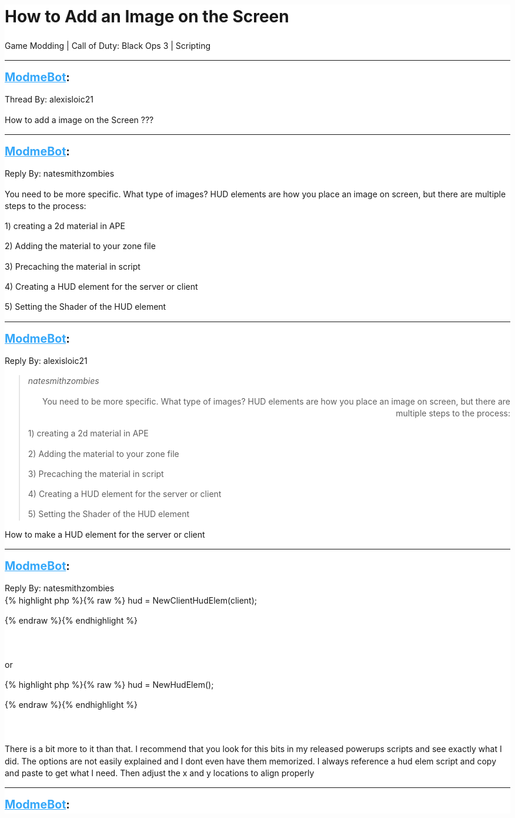 # How to Add an Image on the Screen
Game Modding | Call of Duty: Black Ops 3 | Scripting

---
<strong style="font-size: 1.4em;"><span style="text-decoration: underline;text-decoration-color: #34a7f9;"><span style="color:#34a7f9;">ModmeBot</span></span>:</strong>

<p>Thread By: alexisloic21<br /><p style="text-align:left;">How to add a  image on the  Screen  ???</p></p>

---
<strong style="font-size: 1.4em;"><span style="text-decoration: underline;text-decoration-color: #34a7f9;"><span style="color:#34a7f9;">ModmeBot</span></span>:</strong>

<p>Reply By: natesmithzombies<br /><p style="text-align:left;">You need to be more specific. What type of images? HUD elements are how you place an image on screen, but there are multiple steps to the process: </p><p style="text-align:left;"></p><p style="text-align:left;">1) creating a 2d material in APE</p><p style="text-align:left;">2) Adding the material to your zone file</p><p style="text-align:left;">3) Precaching the material in script</p><p style="text-align:left;">4) Creating a HUD element for the server or client</p><p style="text-align:left;">5) Setting the Shader of the HUD element </p></p>

---
<strong style="font-size: 1.4em;"><span style="text-decoration: underline;text-decoration-color: #34a7f9;"><span style="color:#34a7f9;">ModmeBot</span></span>:</strong>

<p>Reply By: alexisloic21<br /><blockquote><em>natesmithzombies</em><p style="text-align:right;">You need to be more specific. What type of images? HUD elements are how you place an image on screen, but there are multiple steps to the process: </p><p style="text-align:left;"></p><p style="text-align:left;">1) creating a 2d material in APE</p><p style="text-align:left;">2) Adding the material to your zone file</p><p style="text-align:left;">3) Precaching the material in script</p><p style="text-align:left;">4) Creating a HUD element for the server or client</p><p style="text-align:left;">5) Setting the Shader of the HUD element </p></blockquote><p style="text-align:left;">How to make a HUD element for the server or client</p></p>

---
<strong style="font-size: 1.4em;"><span style="text-decoration: underline;text-decoration-color: #34a7f9;"><span style="color:#34a7f9;">ModmeBot</span></span>:</strong>

<p>Reply By: natesmithzombies<br />{% highlight php %}{% raw %}
hud = NewClientHudElem(client);

{% endraw %}{% endhighlight %}
<br /><br /><br /><p style="text-align:left;">or</p>{% highlight php %}{% raw %}
hud = NewHudElem();

{% endraw %}{% endhighlight %}
<br /><br /><br /><p style="text-align:left;">There is a bit more to it than that. I recommend that you look for this bits in my released powerups scripts and see exactly what I did. The options are not easily explained and I dont even have them memorized. I always reference a hud elem script and copy and paste to get what I need. Then adjust the x and y locations to align properly </p><p style="text-align:left;"></p></p>

---
<strong style="font-size: 1.4em;"><span style="text-decoration: underline;text-decoration-color: #34a7f9;"><span style="color:#34a7f9;">ModmeBot</span></span>:</strong>
